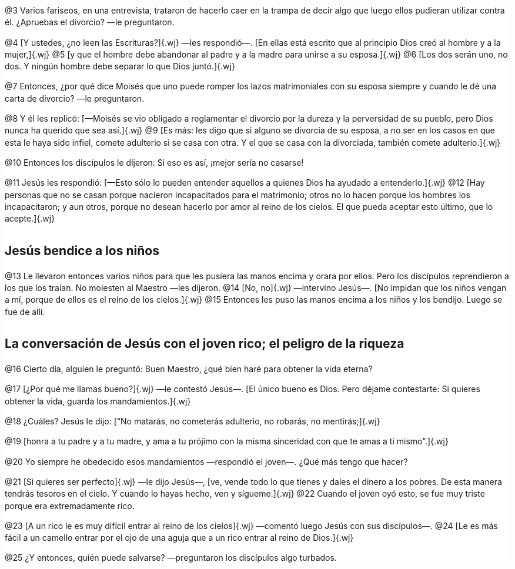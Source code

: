 @3 Varios fariseos, en una entrevista, trataron de hacerlo caer en la trampa de decir algo que luego ellos pudieran utilizar contra él. ¿Apruebas el divorcio? —le preguntaron.

@4 [Y ustedes, ¿no leen las Escrituras?]{.wj} —les respondió—. [En ellas está escrito que al principio Dios creó al hombre y a la mujer,]{.wj} 
@5 [y que el hombre debe abandonar al padre y a la madre para unirse a su esposa.]{.wj} 
@6 [Los dos serán uno, no dos. Y ningún hombre debe separar lo que Dios juntó.]{.wj}

@7 Entonces, ¿por qué dice Moisés que uno puede romper los lazos matrimoniales con su esposa siempre y cuando le dé una carta de divorcio? —le preguntaron.

@8 Y él les replicó: [—Moisés se vio obligado a reglamentar el divorcio por la dureza y la perversidad de su pueblo, pero Dios nunca ha querido que sea así.]{.wj} 
@9 [Es más: les digo que si alguno se divorcia de su esposa, a no ser en los casos en que esta le haya sido infiel, comete adulterio si se casa con otra. Y el que se casa con la divorciada, también comete adulterio.]{.wj}

@10 Entonces los discípulos le dijeron: Si eso es así, ¡mejor sería no casarse!

@11 Jesús les respondió: [—Esto sólo lo pueden entender aquellos a quienes Dios ha ayudado a entenderlo.]{.wj} 
@12 [Hay personas que no se casan porque nacieron incapacitados para el matrimonio; otros no lo hacen porque los hombres los incapacitaron; y aun otros, porque no desean hacerlo por amor al reino de los cielos. El que pueda aceptar esto último, que lo acepte.]{.wj}

## Jesús bendice a los niños
@13 Le llevaron entonces varios niños para que les pusiera las manos encima y orara por ellos. Pero los discípulos reprendieron a los que los traían. No molesten al Maestro —les dijeron. @14 [No, no]{.wj} —intervino Jesús—. [No impidan que los niños vengan a mí, porque de ellos es el reino de los cielos.]{.wj} @15 Entonces les puso las manos encima a los niños y los bendijo. Luego se fue de allí.

## La conversación de Jesús con el joven rico; el peligro de la riqueza
@16 Cierto día, alguien le preguntó: Buen Maestro, ¿qué bien haré para obtener la vida eterna?

@17 [¿Por qué me llamas bueno?]{.wj} —le contestó Jesús—. [El único bueno es Dios. Pero déjame contestarte: Si quieres obtener la vida, guarda los mandamientos.]{.wj}

@18 ¿Cuáles? Jesús le dijo: [“No matarás, no cometerás adulterio, no robarás, no mentirás;]{.wj}

@19 [honra a tu padre y a tu madre, y ama a tu prójimo con la misma sinceridad con que te amas a ti mismo”.]{.wj}

@20 Yo siempre he obedecido esos mandamientos —respondió el joven—. ¿Qué más tengo que hacer?

@21 [Si quieres ser perfecto]{.wj} —le dijo Jesús—, [ve, vende todo lo que tienes y dales el dinero a los pobres. De esta manera tendrás tesoros en el cielo. Y cuando lo hayas hecho, ven y sígueme.]{.wj} @22 Cuando el joven oyó esto, se fue muy triste porque era extremadamente rico.

@23 [A un rico le es muy difícil entrar al reino de los cielos]{.wj} —comentó luego Jesús con sus discípulos—. 
@24 [Le es más fácil a un camello entrar por el ojo de una aguja que a un rico entrar al reino de Dios.]{.wj}

@25 ¿Y entonces, quién puede salvarse? —preguntaron los discípulos algo turbados.
